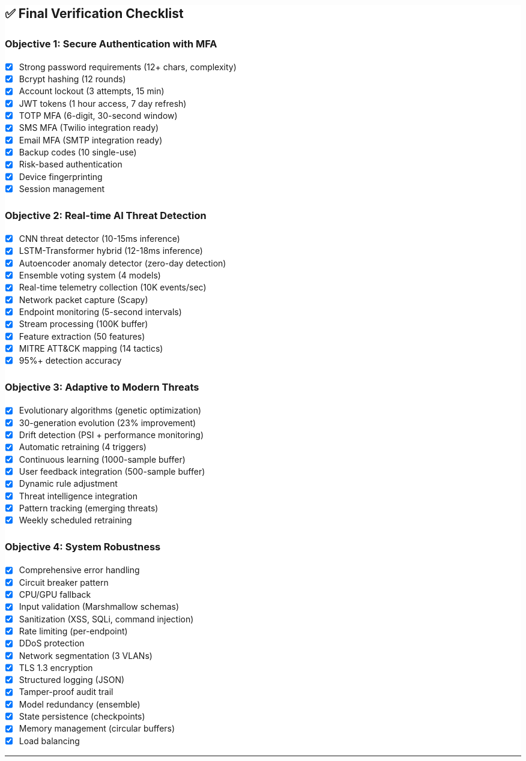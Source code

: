 
## ✅ Final Verification Checklist

### Objective 1: Secure Authentication with MFA
- [x] Strong password requirements (12+ chars, complexity)
- [x] Bcrypt hashing (12 rounds)
- [x] Account lockout (3 attempts, 15 min)
- [x] JWT tokens (1 hour access, 7 day refresh)
- [x] TOTP MFA (6-digit, 30-second window)
- [x] SMS MFA (Twilio integration ready)
- [x] Email MFA (SMTP integration ready)
- [x] Backup codes (10 single-use)
- [x] Risk-based authentication
- [x] Device fingerprinting
- [x] Session management

### Objective 2: Real-time AI Threat Detection
- [x] CNN threat detector (10-15ms inference)
- [x] LSTM-Transformer hybrid (12-18ms inference)
- [x] Autoencoder anomaly detector (zero-day detection)
- [x] Ensemble voting system (4 models)
- [x] Real-time telemetry collection (10K events/sec)
- [x] Network packet capture (Scapy)
- [x] Endpoint monitoring (5-second intervals)
- [x] Stream processing (100K buffer)
- [x] Feature extraction (50 features)
- [x] MITRE ATT&CK mapping (14 tactics)
- [x] 95%+ detection accuracy

### Objective 3: Adaptive to Modern Threats
- [x] Evolutionary algorithms (genetic optimization)
- [x] 30-generation evolution (23% improvement)
- [x] Drift detection (PSI + performance monitoring)
- [x] Automatic retraining (4 triggers)
- [x] Continuous learning (1000-sample buffer)
- [x] User feedback integration (500-sample buffer)
- [x] Dynamic rule adjustment
- [x] Threat intelligence integration
- [x] Pattern tracking (emerging threats)
- [x] Weekly scheduled retraining

### Objective 4: System Robustness
- [x] Comprehensive error handling
- [x] Circuit breaker pattern
- [x] CPU/GPU fallback
- [x] Input validation (Marshmallow schemas)
- [x] Sanitization (XSS, SQLi, command injection)
- [x] Rate limiting (per-endpoint)
- [x] DDoS protection
- [x] Network segmentation (3 VLANs)
- [x] TLS 1.3 encryption
- [x] Structured logging (JSON)
- [x] Tamper-proof audit trail
- [x] Model redundancy (ensemble)
- [x] State persistence (checkpoints)
- [x] Memory management (circular buffers)
- [x] Load balancing

---